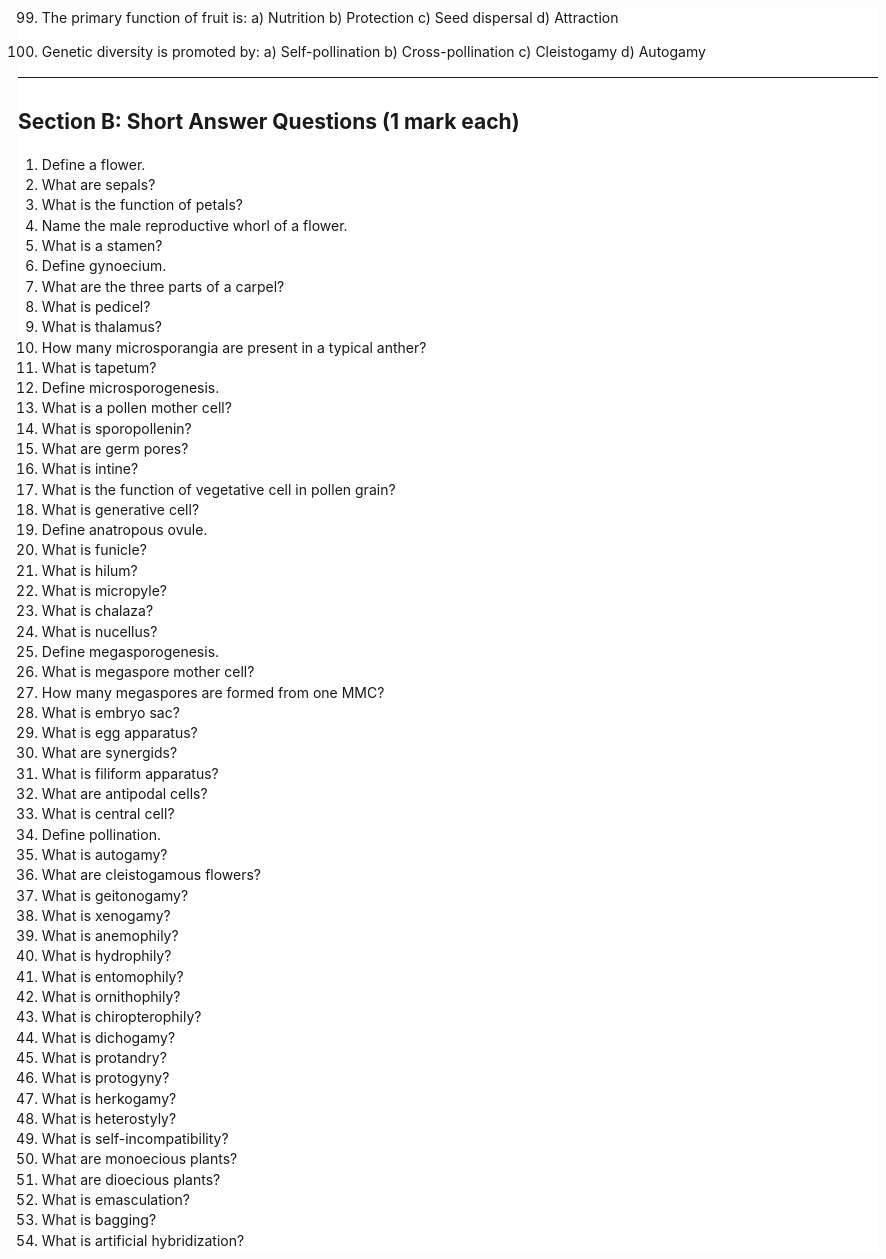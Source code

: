 99. The primary function of fruit is:
    a) Nutrition  b) Protection  c) Seed dispersal  d) Attraction

100. Genetic diversity is promoted by:
     a) Self-pollination  b) Cross-pollination  c) Cleistogamy  d) Autogamy

---

## Section B: Short Answer Questions (1 mark each)

1. Define a flower.
2. What are sepals?
3. What is the function of petals?
4. Name the male reproductive whorl of a flower.
5. What is a stamen?
6. Define gynoecium.
7. What are the three parts of a carpel?
8. What is pedicel?
9. What is thalamus?
10. How many microsporangia are present in a typical anther?
11. What is tapetum?
12. Define microsporogenesis.
13. What is a pollen mother cell?
14. What is sporopollenin?
15. What are germ pores?
16. What is intine?
17. What is the function of vegetative cell in pollen grain?
18. What is generative cell?
19. Define anatropous ovule.
20. What is funicle?
21. What is hilum?
22. What is micropyle?
23. What is chalaza?
24. What is nucellus?
25. Define megasporogenesis.
26. What is megaspore mother cell?
27. How many megaspores are formed from one MMC?
28. What is embryo sac?
29. What is egg apparatus?
30. What are synergids?
31. What is filiform apparatus?
32. What are antipodal cells?
33. What is central cell?
34. Define pollination.
35. What is autogamy?
36. What are cleistogamous flowers?
37. What is geitonogamy?
38. What is xenogamy?
39. What is anemophily?
40. What is hydrophily?
41. What is entomophily?
42. What is ornithophily?
43. What is chiropterophily?
44. What is dichogamy?
45. What is protandry?
46. What is protogyny?
47. What is herkogamy?
48. What is heterostyly?
49. What is self-incompatibility?
50. What are monoecious plants?
51. What are dioecious plants?
52. What is emasculation?
53. What is bagging?
54. What is artificial hybridization?